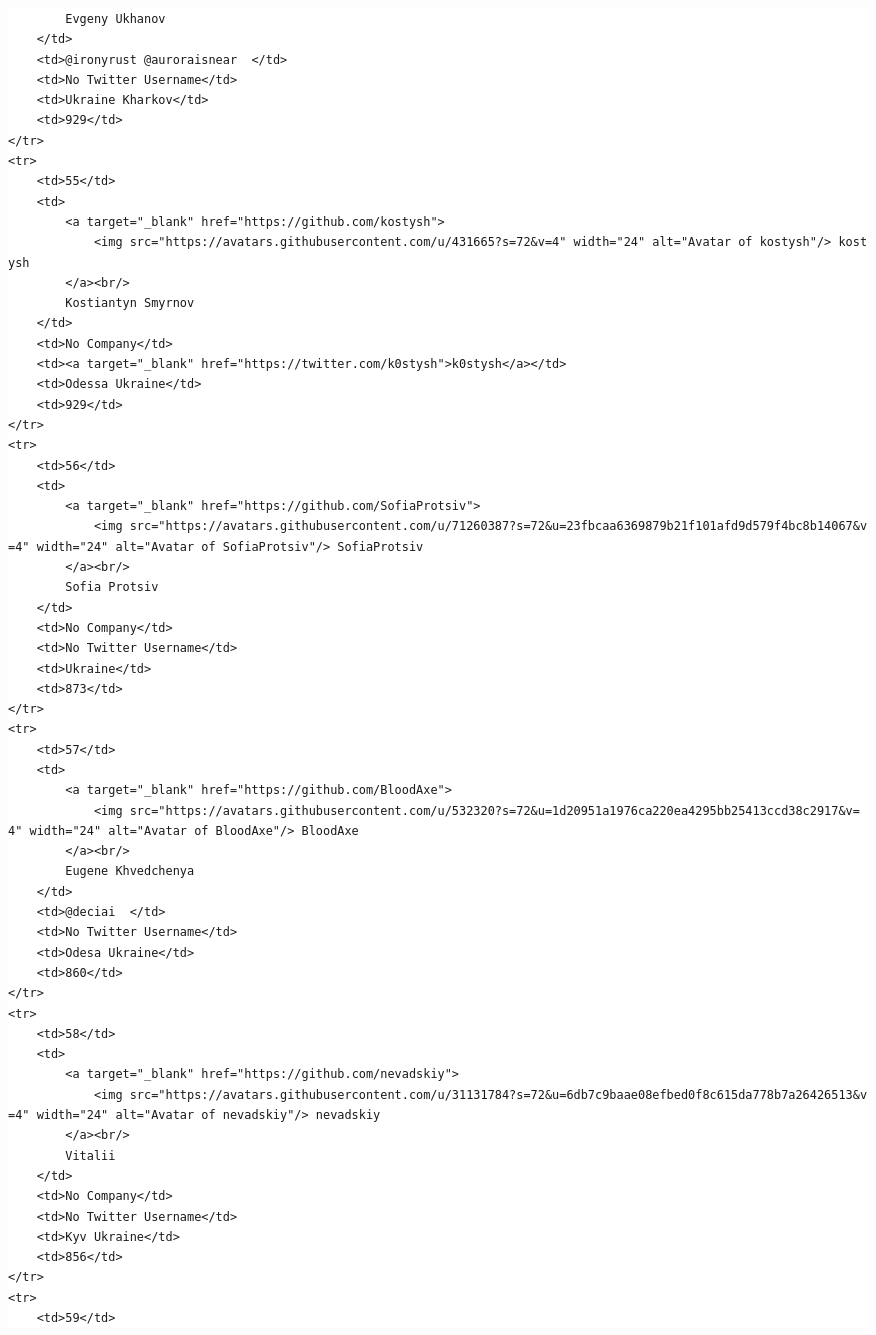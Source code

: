 			Evgeny Ukhanov
		</td>
		<td>@ironyrust @auroraisnear  </td>
		<td>No Twitter Username</td>
		<td>Ukraine Kharkov</td>
		<td>929</td>
	</tr>
	<tr>
		<td>55</td>
		<td>
			<a target="_blank" href="https://github.com/kostysh">
				<img src="https://avatars.githubusercontent.com/u/431665?s=72&v=4" width="24" alt="Avatar of kostysh"/> kostysh
			</a><br/>
			Kostiantyn Smyrnov
		</td>
		<td>No Company</td>
		<td><a target="_blank" href="https://twitter.com/k0stysh">k0stysh</a></td>
		<td>Odessa Ukraine</td>
		<td>929</td>
	</tr>
	<tr>
		<td>56</td>
		<td>
			<a target="_blank" href="https://github.com/SofiaProtsiv">
				<img src="https://avatars.githubusercontent.com/u/71260387?s=72&u=23fbcaa6369879b21f101afd9d579f4bc8b14067&v=4" width="24" alt="Avatar of SofiaProtsiv"/> SofiaProtsiv
			</a><br/>
			Sofia Protsiv
		</td>
		<td>No Company</td>
		<td>No Twitter Username</td>
		<td>Ukraine</td>
		<td>873</td>
	</tr>
	<tr>
		<td>57</td>
		<td>
			<a target="_blank" href="https://github.com/BloodAxe">
				<img src="https://avatars.githubusercontent.com/u/532320?s=72&u=1d20951a1976ca220ea4295bb25413ccd38c2917&v=4" width="24" alt="Avatar of BloodAxe"/> BloodAxe
			</a><br/>
			Eugene Khvedchenya
		</td>
		<td>@deciai  </td>
		<td>No Twitter Username</td>
		<td>Odesa Ukraine</td>
		<td>860</td>
	</tr>
	<tr>
		<td>58</td>
		<td>
			<a target="_blank" href="https://github.com/nevadskiy">
				<img src="https://avatars.githubusercontent.com/u/31131784?s=72&u=6db7c9baae08efbed0f8c615da778b7a26426513&v=4" width="24" alt="Avatar of nevadskiy"/> nevadskiy
			</a><br/>
			Vitalii
		</td>
		<td>No Company</td>
		<td>No Twitter Username</td>
		<td>Kyv Ukraine</td>
		<td>856</td>
	</tr>
	<tr>
		<td>59</td>